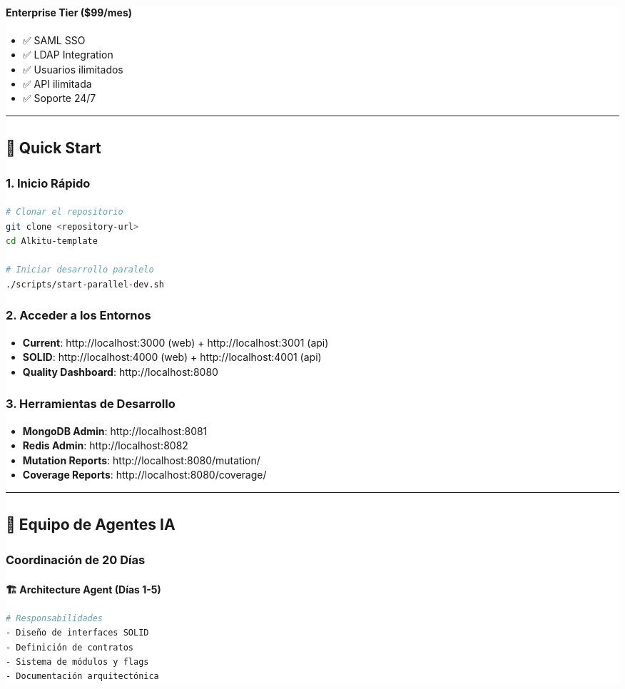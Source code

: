 #### **Enterprise Tier** ($99/mes)

- ✅ SAML SSO
- ✅ LDAP Integration
- ✅ Usuarios ilimitados
- ✅ API ilimitada
- ✅ Soporte 24/7

---

## 🚀 Quick Start

### **1. Inicio Rápido**

```bash
# Clonar el repositorio
git clone <repository-url>
cd Alkitu-template

# Iniciar desarrollo paralelo
./scripts/start-parallel-dev.sh
```

### **2. Acceder a los Entornos**

- **Current**: http://localhost:3000 (web) + http://localhost:3001 (api)
- **SOLID**: http://localhost:4000 (web) + http://localhost:4001 (api)
- **Quality Dashboard**: http://localhost:8080

### **3. Herramientas de Desarrollo**

- **MongoDB Admin**: http://localhost:8081
- **Redis Admin**: http://localhost:8082
- **Mutation Reports**: http://localhost:8080/mutation/
- **Coverage Reports**: http://localhost:8080/coverage/

---

## 👥 Equipo de Agentes IA

### **Coordinación de 20 Días**

#### **🏗️ Architecture Agent** (Días 1-5)

```bash
# Responsabilidades
- Diseño de interfaces SOLID
- Definición de contratos
- Sistema de módulos y flags
- Documentación arquitectónica
```

